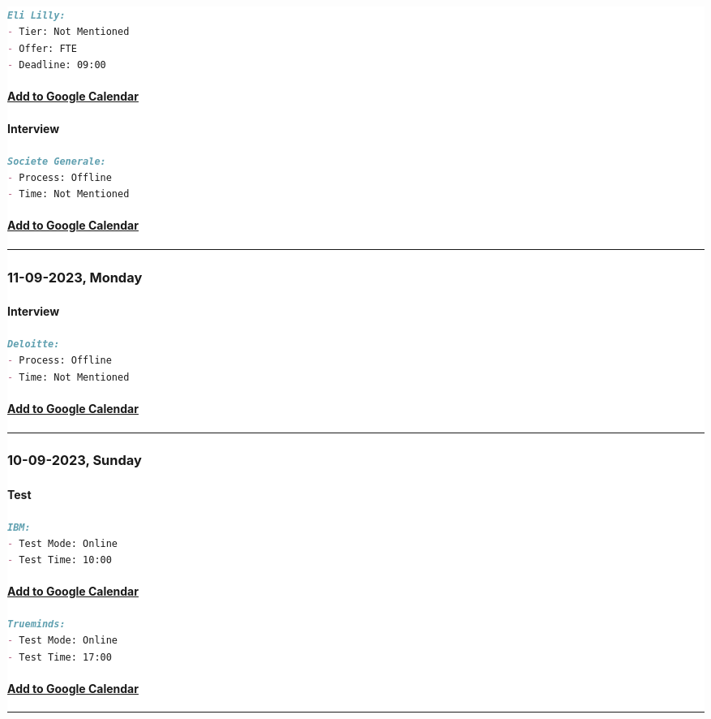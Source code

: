 ```md
Eli Lilly:
- Tier: Not Mentioned
- Offer: FTE
- Deadline: 09:00
```
#### [Add to Google Calendar](https://calendar.google.com/calendar/render?action=TEMPLATE&text=Eli+Lilly&details=Registration&dates=20230912T0900/20230912T0900)

#### Interview

```md
Societe Generale:
- Process: Offline
- Time: Not Mentioned
```
#### [Add to Google Calendar](https://calendar.google.com/calendar/render?action=TEMPLATE&text=Societe+Generale&details=Interview+for+the+company&dates=20230912T0000/20230912T0000)

---

### 11-09-2023, Monday

#### Interview

```md
Deloitte:
- Process: Offline
- Time: Not Mentioned
```
#### [Add to Google Calendar](https://calendar.google.com/calendar/render?action=TEMPLATE&text=Deloitte&details=Interview+for+the+company&dates=20230911T0000/20230911T0000)

---

### 10-09-2023, Sunday

#### Test

```md
IBM:
- Test Mode: Online
- Test Time: 10:00
```
#### [Add to Google Calendar](https://calendar.google.com/calendar/render?action=TEMPLATE&text=IBM&details=Online+Assessment&dates=20230910T1000/20230910T1000)

```md
Trueminds:
- Test Mode: Online
- Test Time: 17:00
```
#### [Add to Google Calendar](https://calendar.google.com/calendar/render?action=TEMPLATE&text=Trueminds&details=Online+Assessment&dates=20230910T1700/20230910T1700)

---